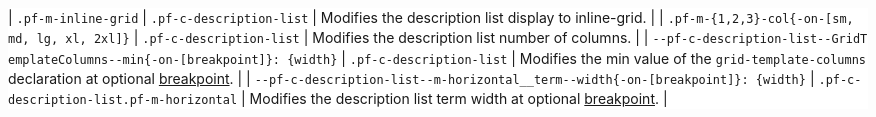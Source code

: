 | `.pf-m-inline-grid`                                                             | `.pf-c-description-list`                 | Modifies the description list display to inline-grid.                                                                                                                          |
| `.pf-m-{1,2,3}-col{-on-[sm, md, lg, xl, 2xl]}`                                  | `.pf-c-description-list`                 | Modifies the description list number of columns.                                                                                                                               |
| `--pf-c-description-list--GridTemplateColumns--min{-on-[breakpoint]}: {width}`  | `.pf-c-description-list`                 | Modifies the min value of the `grid-template-columns` declaration at optional [breakpoint](/developer-resources/global-css-variables#breakpoint-variables-and-class-suffixes). |
| `--pf-c-description-list--m-horizontal__term--width{-on-[breakpoint]}: {width}` | `.pf-c-description-list.pf-m-horizontal` | Modifies the description list term width at optional [breakpoint](/developer-resources/global-css-variables#breakpoint-variables-and-class-suffixes).                          |


